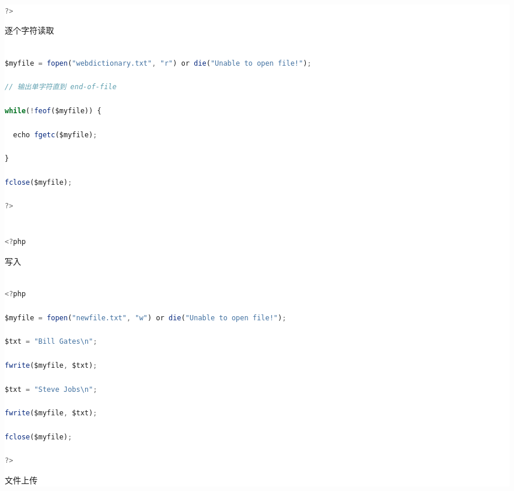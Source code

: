 ```js
?>

```


逐个字符读取


```js

$myfile = fopen("webdictionary.txt", "r") or die("Unable to open file!");

// 输出单字符直到 end-of-file

while(!feof($myfile)) {

  echo fgetc($myfile);

}

fclose($myfile);

?>


<?php

```


写入


```js

<?php

$myfile = fopen("newfile.txt", "w") or die("Unable to open file!");

$txt = "Bill Gates\n";

fwrite($myfile, $txt);

$txt = "Steve Jobs\n";

fwrite($myfile, $txt);

fclose($myfile);

?>

```


文件上传
